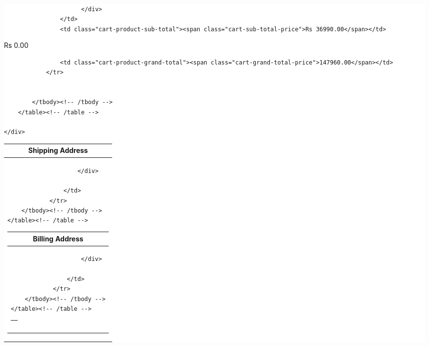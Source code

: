 			              </div>
		            </td>
					<td class="cart-product-sub-total"><span class="cart-sub-total-price">Rs 36990.00</span></td>
<td class="cart-product-sub-total"><span class="cart-sub-total-price">Rs 0.00</span></td>

					<td class="cart-product-grand-total"><span class="cart-grand-total-price">147960.00</span></td>
				</tr>

								
			</tbody><!-- /tbody -->
		</table><!-- /table -->
		
	</div>
</div>			<div class="col-md-4 col-sm-12 estimate-ship-tax">
	<table class="table table-bordered">
		<thead>
			<tr>
				<th>
					<span class="estimate-title">Shipping Address</span>
				</th>
			</tr>
		</thead>
		<tbody>
				<tr>
					<td>
						<div class="form-group">
		
						</div>
					
					</td>
				</tr>
		</tbody><!-- /tbody -->
	</table><!-- /table -->
</div>

<div class="col-md-4 col-sm-12 estimate-ship-tax">
	<table class="table table-bordered">
		<thead>
			<tr>
				<th>
					<span class="estimate-title">Billing Address</span>
				</th>
			</tr>
		</thead>
		<tbody>
				<tr>
					<td>
						<div class="form-group">
		
		
						</div>
					
					</td>
				</tr>
		</tbody><!-- /tbody -->
	</table><!-- /table -->
</div>
<div class="col-md-4 col-sm-12 cart-shopping-total">
	<table class="table table-bordered">
		<thead>
			<tr>
				<th>
					